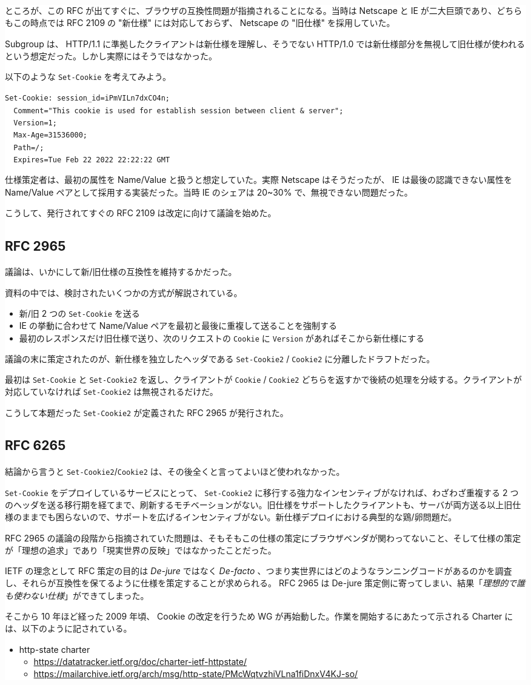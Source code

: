 ところが、この RFC が出てすぐに、ブラウザの互換性問題が指摘されることになる。当時は Netscape と IE が二大巨頭であり、どちらもこの時点では RFC 2109 の "新仕様" には対応しておらず、 Netscape の "旧仕様" を採用していた。

Subgroup は、 HTTP/1.1 に準拠したクライアントは新仕様を理解し、そうでない HTTP/1.0 では新仕様部分を無視して旧仕様が使われるという想定だった。しかし実際にはそうではなかった。

以下のような `Set-Cookie` を考えてみよう。

```http
Set-Cookie: session_id=iPmVILn7dxCO4n;
  Comment="This cookie is used for establish session between client & server";
  Version=1;
  Max-Age=31536000;
  Path=/;
  Expires=Tue Feb 22 2022 22:22:22 GMT
```

仕様策定者は、最初の属性を Name/Value と扱うと想定していた。実際 Netscape はそうだったが、 IE は最後の認識できない属性を Name/Value ペアとして採用する実装だった。当時 IE のシェアは 20~30% で、無視できない問題だった。

こうして、発行されてすぐの RFC 2109 は改定に向けて議論を始めた。


## RFC 2965

議論は、いかにして新/旧仕様の互換性を維持するかだった。

資料の中では、検討されたいくつかの方式が解説されている。

- 新/旧 2 つの `Set-Cookie` を送る
- IE の挙動に合わせて Name/Value ペアを最初と最後に重複して送ることを強制する
- 最初のレスポンスだけ旧仕様で送り、次のリクエストの `Cookie` に `Version` があればそこから新仕様にする

議論の末に策定されたのが、新仕様を独立したヘッダである `Set-Cookie2` / `Cookie2` に分離したドラフトだった。

最初は `Set-Cookie` と `Set-Cookie2` を返し、クライアントが `Cookie` / `Cookie2` どちらを返すかで後続の処理を分岐する。クライアントが対応していなければ `Set-Cookie2` は無視されるだけだ。

こうして本題だった `Set-Cookie2` が定義された RFC 2965 が発行された。


## RFC 6265

結論から言うと `Set-Cookie2`/`Cookie2` は、その後全くと言ってよいほど使われなかった。

`Set-Cookie` をデプロイしているサービスにとって、 `Set-Cookie2` に移行する強力なインセンティブがなければ、わざわざ重複する 2 つのヘッダを送る移行期を経てまで、刷新するモチベーションがない。旧仕様をサポートしたクライアントも、サーバが両方送る以上旧仕様のままでも困らないので、サポートを広げるインセンティブがない。新仕様デプロイにおける典型的な鶏/卵問題だ。

RFC 2965 の議論の段階から指摘されていた問題は、そもそもこの仕様の策定にブラウザベンダが関わってないこと、そして仕様の策定が「理想の追求」であり「現実世界の反映」ではなかったことだった。

IETF の理念として RFC 策定の目的は _De-jure_ ではなく _De-facto_ 、つまり実世界にはどのようなランニングコードがあるのかを調査し、それらが互換性を保てるように仕様を策定することが求められる。 RFC 2965 は De-jure 策定側に寄ってしまい、結果「_理想的で誰も使わない仕様_」ができてしまった。

そこから 10 年ほど経った 2009 年頃、 Cookie の改定を行うため WG が再始動した。作業を開始するにあたって示される Charter には、以下のように記されている。

- http-state charter
  - https://datatracker.ietf.org/doc/charter-ietf-httpstate/
  - https://mailarchive.ietf.org/arch/msg/http-state/PMcWqtvzhiVLna1fiDnxV4KJ-so/
